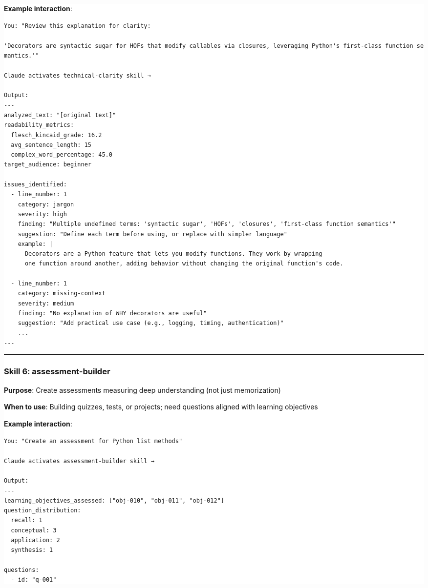 **Example interaction**:

```
You: "Review this explanation for clarity:

'Decorators are syntactic sugar for HOFs that modify callables via closures, leveraging Python's first-class function semantics.'"

Claude activates technical-clarity skill →

Output:
---
analyzed_text: "[original text]"
readability_metrics:
  flesch_kincaid_grade: 16.2
  avg_sentence_length: 15
  complex_word_percentage: 45.0
target_audience: beginner

issues_identified:
  - line_number: 1
    category: jargon
    severity: high
    finding: "Multiple undefined terms: 'syntactic sugar', 'HOFs', 'closures', 'first-class function semantics'"
    suggestion: "Define each term before using, or replace with simpler language"
    example: |
      Decorators are a Python feature that lets you modify functions. They work by wrapping
      one function around another, adding behavior without changing the original function's code.

  - line_number: 1
    category: missing-context
    severity: medium
    finding: "No explanation of WHY decorators are useful"
    suggestion: "Add practical use case (e.g., logging, timing, authentication)"
    ...
---
```

---

### Skill 6: assessment-builder

**Purpose**: Create assessments measuring deep understanding (not just memorization)

**When to use**: Building quizzes, tests, or projects; need questions aligned with learning objectives

**Example interaction**:

```
You: "Create an assessment for Python list methods"

Claude activates assessment-builder skill →

Output:
---
learning_objectives_assessed: ["obj-010", "obj-011", "obj-012"]
question_distribution:
  recall: 1
  conceptual: 3
  application: 2
  synthesis: 1

questions:
  - id: "q-001"
```